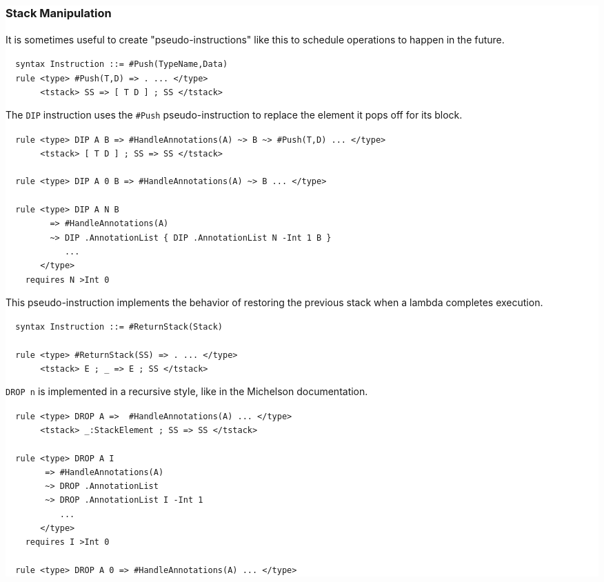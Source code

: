 ### Stack Manipulation

It is sometimes useful to create "pseudo-instructions" like this to schedule
operations to happen in the future.

```k
  syntax Instruction ::= #Push(TypeName,Data)
  rule <type> #Push(T,D) => . ... </type>
       <tstack> SS => [ T D ] ; SS </tstack>
```

The `DIP` instruction uses the `#Push` pseudo-instruction to replace the
element it pops off for its block.

```k
  rule <type> DIP A B => #HandleAnnotations(A) ~> B ~> #Push(T,D) ... </type>
       <tstack> [ T D ] ; SS => SS </tstack>

  rule <type> DIP A 0 B => #HandleAnnotations(A) ~> B ... </type>

  rule <type> DIP A N B
         => #HandleAnnotations(A)
         ~> DIP .AnnotationList { DIP .AnnotationList N -Int 1 B }
            ...
       </type>
    requires N >Int 0
```

This pseudo-instruction implements the behavior of restoring the previous stack
when a lambda completes execution.

```k
  syntax Instruction ::= #ReturnStack(Stack)

  rule <type> #ReturnStack(SS) => . ... </type>
       <tstack> E ; _ => E ; SS </tstack>
```

`DROP n` is implemented in a recursive style, like in the Michelson
documentation.

```k
  rule <type> DROP A =>  #HandleAnnotations(A) ... </type>
       <tstack> _:StackElement ; SS => SS </tstack>

  rule <type> DROP A I
        => #HandleAnnotations(A)
        ~> DROP .AnnotationList
        ~> DROP .AnnotationList I -Int 1
           ...
       </type>
    requires I >Int 0

  rule <type> DROP A 0 => #HandleAnnotations(A) ... </type>
```
